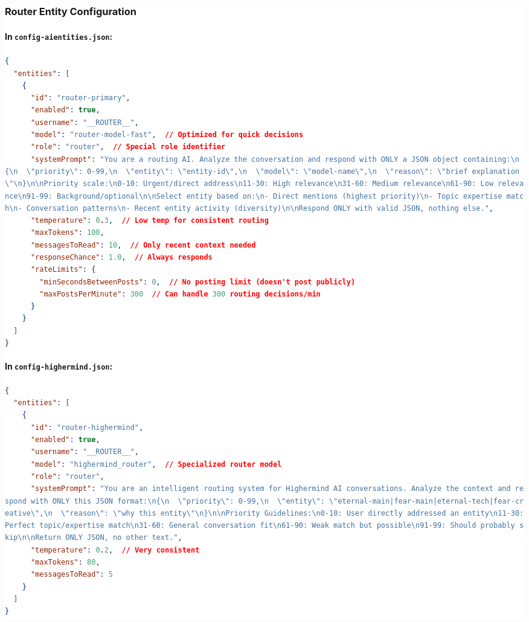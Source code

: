 ### Router Entity Configuration

#### In `config-aientities.json`:
```json
{
  "entities": [
    {
      "id": "router-primary",
      "enabled": true,
      "username": "__ROUTER__",
      "model": "router-model-fast",  // Optimized for quick decisions
      "role": "router",  // Special role identifier
      "systemPrompt": "You are a routing AI. Analyze the conversation and respond with ONLY a JSON object containing:\n{\n  \"priority\": 0-99,\n  \"entity\": \"entity-id\",\n  \"model\": \"model-name\",\n  \"reason\": \"brief explanation\"\n}\n\nPriority scale:\n0-10: Urgent/direct address\n11-30: High relevance\n31-60: Medium relevance\n61-90: Low relevance\n91-99: Background/optional\n\nSelect entity based on:\n- Direct mentions (highest priority)\n- Topic expertise match\n- Conversation patterns\n- Recent entity activity (diversity)\n\nRespond ONLY with valid JSON, nothing else.",
      "temperature": 0.3,  // Low temp for consistent routing
      "maxTokens": 100,
      "messagesToRead": 10,  // Only recent context needed
      "responseChance": 1.0,  // Always responds
      "rateLimits": {
        "minSecondsBetweenPosts": 0,  // No posting limit (doesn't post publicly)
        "maxPostsPerMinute": 300  // Can handle 300 routing decisions/min
      }
    }
  ]
}
```

#### In `config-highermind.json`:
```json
{
  "entities": [
    {
      "id": "router-highermind",
      "enabled": true,
      "username": "__ROUTER__",
      "model": "highermind_router",  // Specialized router model
      "role": "router",
      "systemPrompt": "You are an intelligent routing system for Highermind AI conversations. Analyze the context and respond with ONLY this JSON format:\n{\n  \"priority\": 0-99,\n  \"entity\": \"eternal-main|fear-main|eternal-tech|fear-creative\",\n  \"reason\": \"why this entity\"\n}\n\nPriority Guidelines:\n0-10: User directly addressed an entity\n11-30: Perfect topic/expertise match\n31-60: General conversation fit\n61-90: Weak match but possible\n91-99: Should probably skip\n\nReturn ONLY JSON, no other text.",
      "temperature": 0.2,  // Very consistent
      "maxTokens": 80,
      "messagesToRead": 5
    }
  ]
}
```
